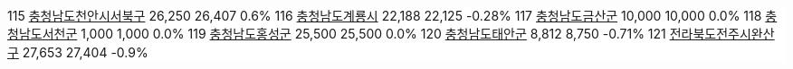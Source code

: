   <tr class="item">
    <td>115</td>
    <td><a href="/apt/충청남도천안시서북구">충청남도천안시서북구</a></td>
    <td>26,250</td>
    <td>26,407</td>
    <td>0.6%</td>
  </tr>

  <tr class="item">
    <td>116</td>
    <td><a href="/apt/충청남도계룡시">충청남도계룡시</a></td>
    <td>22,188</td>
    <td>22,125</td>
    <td>-0.28%</td>
  </tr>

  <tr class="item">
    <td>117</td>
    <td><a href="/apt/충청남도금산군">충청남도금산군</a></td>
    <td>10,000</td>
    <td>10,000</td>
    <td>0.0%</td>
  </tr>

  <tr class="item">
    <td>118</td>
    <td><a href="/apt/충청남도서천군">충청남도서천군</a></td>
    <td>1,000</td>
    <td>1,000</td>
    <td>0.0%</td>
  </tr>

  <tr class="item">
    <td>119</td>
    <td><a href="/apt/충청남도홍성군">충청남도홍성군</a></td>
    <td>25,500</td>
    <td>25,500</td>
    <td>0.0%</td>
  </tr>

  <tr class="item">
    <td>120</td>
    <td><a href="/apt/충청남도태안군">충청남도태안군</a></td>
    <td>8,812</td>
    <td>8,750</td>
    <td>-0.71%</td>
  </tr>

  <tr class="item">
    <td>121</td>
    <td><a href="/apt/전라북도전주시완산구">전라북도전주시완산구</a></td>
    <td>27,653</td>
    <td>27,404</td>
    <td>-0.9%</td>
  </tr>
